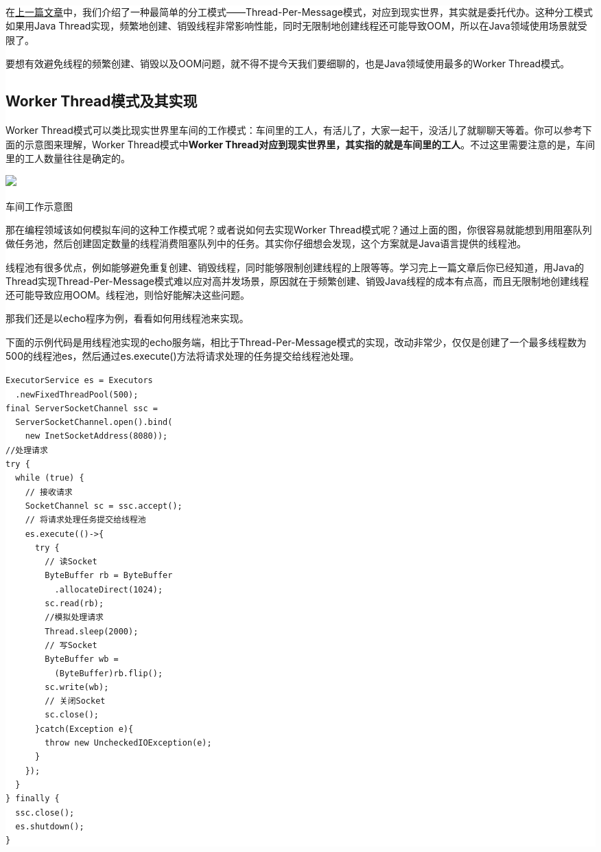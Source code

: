 在[上一篇文章](https://time.geekbang.org/column/article/95098)中，我们介绍了一种最简单的分工模式——Thread-Per-Message模式，对应到现实世界，其实就是委托代办。这种分工模式如果用Java Thread实现，频繁地创建、销毁线程非常影响性能，同时无限制地创建线程还可能导致OOM，所以在Java领域使用场景就受限了。

要想有效避免线程的频繁创建、销毁以及OOM问题，就不得不提今天我们要细聊的，也是Java领域使用最多的Worker Thread模式。

## Worker Thread模式及其实现

Worker Thread模式可以类比现实世界里车间的工作模式：车间里的工人，有活儿了，大家一起干，没活儿了就聊聊天等着。你可以参考下面的示意图来理解，Worker Thread模式中**Worker Thread对应到现实世界里，其实指的就是车间里的工人**。不过这里需要注意的是，车间里的工人数量往往是确定的。

![](https://static001.geekbang.org/resource/image/9d/c3/9d0082376427a97644ad7219af6922c3.png?wh=1142%2A511)

车间工作示意图

那在编程领域该如何模拟车间的这种工作模式呢？或者说如何去实现Worker Thread模式呢？通过上面的图，你很容易就能想到用阻塞队列做任务池，然后创建固定数量的线程消费阻塞队列中的任务。其实你仔细想会发现，这个方案就是Java语言提供的线程池。

线程池有很多优点，例如能够避免重复创建、销毁线程，同时能够限制创建线程的上限等等。学习完上一篇文章后你已经知道，用Java的Thread实现Thread-Per-Message模式难以应对高并发场景，原因就在于频繁创建、销毁Java线程的成本有点高，而且无限制地创建线程还可能导致应用OOM。线程池，则恰好能解决这些问题。

那我们还是以echo程序为例，看看如何用线程池来实现。

下面的示例代码是用线程池实现的echo服务端，相比于Thread-Per-Message模式的实现，改动非常少，仅仅是创建了一个最多线程数为500的线程池es，然后通过es.execute()方法将请求处理的任务提交给线程池处理。

```
ExecutorService es = Executors
  .newFixedThreadPool(500);
final ServerSocketChannel ssc = 
  ServerSocketChannel.open().bind(
    new InetSocketAddress(8080));
//处理请求    
try {
  while (true) {
    // 接收请求
    SocketChannel sc = ssc.accept();
    // 将请求处理任务提交给线程池
    es.execute(()->{
      try {
        // 读Socket
        ByteBuffer rb = ByteBuffer
          .allocateDirect(1024);
        sc.read(rb);
        //模拟处理请求
        Thread.sleep(2000);
        // 写Socket
        ByteBuffer wb = 
          (ByteBuffer)rb.flip();
        sc.write(wb);
        // 关闭Socket
        sc.close();
      }catch(Exception e){
        throw new UncheckedIOException(e);
      }
    });
  }
} finally {
  ssc.close();
  es.shutdown();
}   
```
